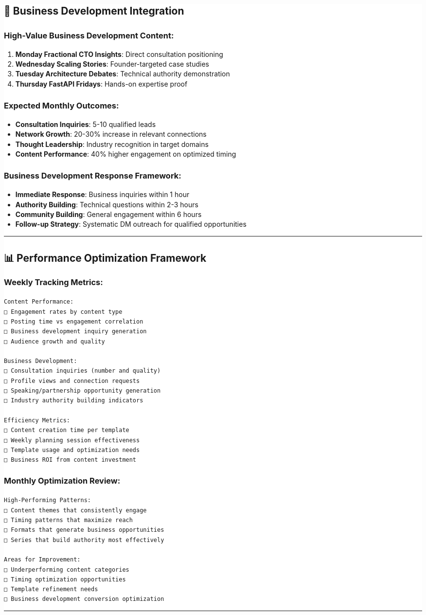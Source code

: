 
## 🎯 **Business Development Integration**

### **High-Value Business Development Content**:
1. **Monday Fractional CTO Insights**: Direct consultation positioning
2. **Wednesday Scaling Stories**: Founder-targeted case studies
3. **Tuesday Architecture Debates**: Technical authority demonstration
4. **Thursday FastAPI Fridays**: Hands-on expertise proof

### **Expected Monthly Outcomes**:
- **Consultation Inquiries**: 5-10 qualified leads
- **Network Growth**: 20-30% increase in relevant connections
- **Thought Leadership**: Industry recognition in target domains
- **Content Performance**: 40% higher engagement on optimized timing

### **Business Development Response Framework**:
- **Immediate Response**: Business inquiries within 1 hour
- **Authority Building**: Technical questions within 2-3 hours
- **Community Building**: General engagement within 6 hours
- **Follow-up Strategy**: Systematic DM outreach for qualified opportunities

---

## 📊 **Performance Optimization Framework**

### **Weekly Tracking Metrics**:
```
Content Performance:
□ Engagement rates by content type
□ Posting time vs engagement correlation
□ Business development inquiry generation
□ Audience growth and quality

Business Development:
□ Consultation inquiries (number and quality)
□ Profile views and connection requests
□ Speaking/partnership opportunity generation
□ Industry authority building indicators

Efficiency Metrics:
□ Content creation time per template
□ Weekly planning session effectiveness
□ Template usage and optimization needs
□ Business ROI from content investment
```

### **Monthly Optimization Review**:
```
High-Performing Patterns:
□ Content themes that consistently engage
□ Timing patterns that maximize reach
□ Formats that generate business opportunities
□ Series that build authority most effectively

Areas for Improvement:
□ Underperforming content categories
□ Timing optimization opportunities
□ Template refinement needs
□ Business development conversion optimization
```

---